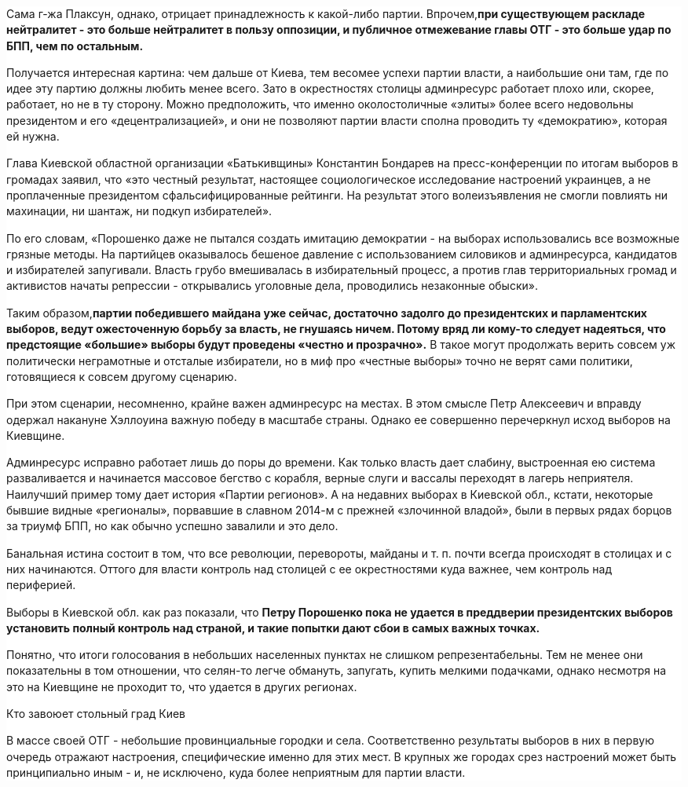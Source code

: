 Сама г-жа Плаксун, однако, отрицает принадлежность к какой-либо партии. Впрочем,**при существующем раскладе нейтралитет - это больше нейтралитет в пользу оппозиции, и публичное отмежевание главы ОТГ - это больше удар по БПП, чем по остальным.**

Получается интересная картина: чем дальше от Киева, тем весомее успехи партии власти, а наибольшие они там, где по идее эту партию должны любить менее всего. Зато в окрестностях столицы админресурс работает плохо или, скорее, работает, но не в ту сторону. Можно предположить, что именно околостоличные «элиты» более всего недовольны президентом и его «децентрализацией», и они не позволяют партии власти сполна проводить ту «демократию», которая ей нужна.

Глава Киевской областной организации «Батькивщины» Константин Бондарев на пресс-конференции по итогам выборов в громадах заявил, что «это честный результат, настоящее социологическое исследование настроений украинцев, а не проплаченные президентом сфальсифицированные рейтинги. На результат этого волеизъявления не смогли повлиять ни махинации, ни шантаж, ни подкуп избирателей».

По его словам, «Порошенко даже не пытался создать имитацию демократии - на выборах использовались все возможные грязные методы. На партийцев оказывалось бешеное давление с использованием силовиков и админресурса, кандидатов и избирателей запугивали. Власть грубо вмешивалась в избирательный процесс, а против глав территориальных громад и активистов начаты репрессии - открывались уголовные дела, проводились незаконные обыски».

Таким образом,**партии победившего майдана уже сейчас, достаточно задолго до президентских и парламентских выборов, ведут ожесточенную борьбу за власть, не гнушаясь ничем. Потому вряд ли кому-то следует надеяться, что предстоящие «большие» выборы будут проведены «честно и прозрачно».** В такое могут продолжать верить совсем уж политически неграмотные и отсталые избиратели, но в миф про «честные выборы» точно не верят сами политики, готовящиеся к совсем другому сценарию.

При этом сценарии, несомненно, крайне важен админресурс на местах. В этом смысле Петр Алексеевич и вправду одержал накануне Хэллоуина важную победу в масштабе страны. Однако ее совершенно перечеркнул исход выборов на Киевщине.

Админресурс исправно работает лишь до поры до времени. Как только власть дает слабину, выстроенная ею система разваливается и начинается массовое бегство с корабля, верные слуги и вассалы переходят в лагерь неприятеля. Наилучший пример тому дает история «Партии регионов». А на недавних выборах в Киевской обл., кстати, некоторые бывшие видные «регионалы», порвавшие в славном 2014-м с прежней «злочинной владой», были в первых рядах борцов за триумф БПП, но как обычно успешно завалили и это дело.

Банальная истина состоит в том, что все революции, перевороты, майданы и т. п. почти всегда происходят в столицах и с них начинаются. Оттого для власти контроль над столицей с ее окрестностями куда важнее, чем контроль над периферией.

Выборы в Киевской обл. как раз показали, что **Петру Порошенко пока не удается в преддверии президентских выборов установить полный контроль над страной, и такие попытки дают сбои в самых важных точках.**

Понятно, что итоги голосования в небольших населенных пунктах не слишком репрезентабельны. Тем не менее они показательны в том отношении, что селян-то легче обмануть, запугать, купить мелкими подачками, однако несмотря на это на Киевщине не проходит то, что удается в других регионах.

Кто завоюет стольный град Киев

В массе своей ОТГ - небольшие провинциальные городки и села. Соответственно результаты выборов в них в первую очередь отражают настроения, специфические именно для этих мест. В крупных же городах срез настроений может быть принципиально иным - и, не исключено, куда более неприятным для партии власти.
